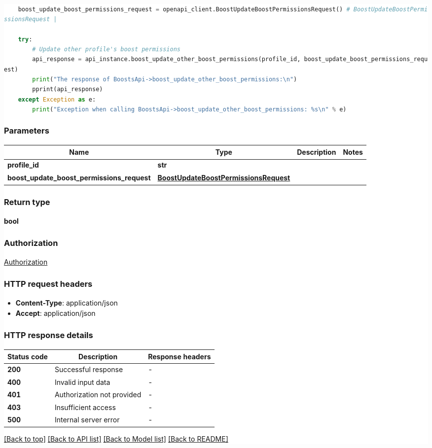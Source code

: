 ```python
    boost_update_boost_permissions_request = openapi_client.BoostUpdateBoostPermissionsRequest() # BoostUpdateBoostPermissionsRequest | 

    try:
        # Update other profile's boost permissions
        api_response = api_instance.boost_update_other_boost_permissions(profile_id, boost_update_boost_permissions_request)
        print("The response of BoostsApi->boost_update_other_boost_permissions:\n")
        pprint(api_response)
    except Exception as e:
        print("Exception when calling BoostsApi->boost_update_other_boost_permissions: %s\n" % e)
```



### Parameters


Name | Type | Description  | Notes
------------- | ------------- | ------------- | -------------
 **profile_id** | **str**|  | 
 **boost_update_boost_permissions_request** | [**BoostUpdateBoostPermissionsRequest**](BoostUpdateBoostPermissionsRequest.md)|  | 

### Return type

**bool**

### Authorization

[Authorization](../README.md#Authorization)

### HTTP request headers

 - **Content-Type**: application/json
 - **Accept**: application/json

### HTTP response details

| Status code | Description | Response headers |
|-------------|-------------|------------------|
**200** | Successful response |  -  |
**400** | Invalid input data |  -  |
**401** | Authorization not provided |  -  |
**403** | Insufficient access |  -  |
**500** | Internal server error |  -  |

[[Back to top]](#) [[Back to API list]](../README.md#documentation-for-api-endpoints) [[Back to Model list]](../README.md#documentation-for-models) [[Back to README]](../README.md)

